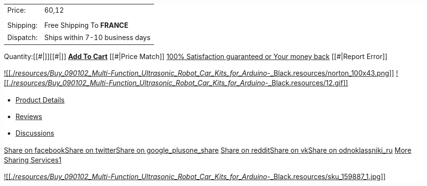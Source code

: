 |     |     |
| --- | --- |
| Price: | 60,12 |
|     |     |
| Shipping: | Free Shipping To **FRANCE** |
| Dispatch: | Ships within 7-10 business days |

Quantity:[[#|]][[#|]]
[**Add To Cart**](https://cart.dx.com/shoppingcart.dx/add.159887)
		[[#|Price Match]] [100% Satisfaction guaranteed or Your money back](http://dx.com/page-Conditions#return_policy) [[#|Report Error]]

[![[./_resources/Buy_090102_Multi-Function_Ultrasonic_Robot_Car_Kits_for_Arduino_-_Black.resources/norton_100x43.png]]](https://trustsealinfo.verisign.com/splash?form_file=fdf/splash.fdf&dn=dx.com&lang=en)
[![[./_resources/Buy_090102_Multi-Function_Ultrasonic_Robot_Car_Kits_for_Arduino_-_Black.resources/12.gif]]](https://www.mcafeesecure.com/RatingVerify?ref=dx.com)

* [Product Details](http://dx.com/p/090102-multi-function-ultrasonic-robot-car-kits-for-arduino-black-159887#tabProInfo)

* [Reviews](http://dx.com/p/090102-multi-function-ultrasonic-robot-car-kits-for-arduino-black-159887#reviews)
* [Discussions](http://dx.com/p/090102-multi-function-ultrasonic-robot-car-kits-for-arduino-black-159887#discussions)

[Share on facebook](http://dx.com/p/090102-multi-function-ultrasonic-robot-car-kits-for-arduino-black-159887#)[Share on twitter](http://dx.com/p/090102-multi-function-ultrasonic-robot-car-kits-for-arduino-black-159887#)[Share on google_plusone_share](http://www.addthis.com/bookmark.php?v=300&winname=addthis&pub=ra-51de59ba1c3bc655&source=tbx32-300&lng=fr&s=google_plusone_share&url=http%3A%2F%2Fdx.com%2Fp%2F090102-multi-function-ultrasonic-robot-car-kits-for-arduino-black-159887&title=Buy%20090102%20Multi-Function%20Ultrasonic%20Robot%20Car%20Kits%20for%20Arduino%20-%20Black&ate=AT-ra-51de59ba1c3bc655/-/-/52f64305f859d962/2&frommenu=1&uid=52f6430593b213e9&ct=1&rsi=52f64018f97933c9&gen=3&tt=0&captcha_provider=nucaptcha) [Share on reddit](http://www.addthis.com/bookmark.php?v=300&winname=addthis&pub=ra-51de59ba1c3bc655&source=tbx32-300&lng=fr&s=reddit&url=http%3A%2F%2Fdx.com%2Fp%2F090102-multi-function-ultrasonic-robot-car-kits-for-arduino-black-159887&title=Buy%20090102%20Multi-Function%20Ultrasonic%20Robot%20Car%20Kits%20for%20Arduino%20-%20Black&ate=AT-ra-51de59ba1c3bc655/-/-/52f64305f859d962/3&frommenu=1&uid=52f643057133cffa&ct=1&rsi=52f64018f97933c9&gen=3&tt=0&captcha_provider=nucaptcha)[Share on vk](http://dx.com/p/090102-multi-function-ultrasonic-robot-car-kits-for-arduino-black-159887#)[Share on odnoklassniki_ru](http://www.addthis.com/bookmark.php?v=300&winname=addthis&pub=ra-51de59ba1c3bc655&source=tbx32-300&lng=fr&s=odnoklassniki_ru&url=http%3A%2F%2Fdx.com%2Fp%2F090102-multi-function-ultrasonic-robot-car-kits-for-arduino-black-159887&title=Buy%20090102%20Multi-Function%20Ultrasonic%20Robot%20Car%20Kits%20for%20Arduino%20-%20Black&ate=AT-ra-51de59ba1c3bc655/-/-/52f64305f859d962/4&frommenu=1&uid=52f64305f8af80f9&ct=1&rsi=52f64018f97933c9&gen=3&tt=0&captcha_provider=nucaptcha) [More Sharing Services](http://dx.com/p/090102-multi-function-ultrasonic-robot-car-kits-for-arduino-black-159887#)[1](http://dx.com/p/090102-multi-function-ultrasonic-robot-car-kits-for-arduino-black-159887#)

[![[./_resources/Buy_090102_Multi-Function_Ultrasonic_Robot_Car_Kits_for_Arduino_-_Black.resources/sku_159887_1.jpg]]](http://img.dxcdn.com/productimages/sku_159887_1.jpg)
